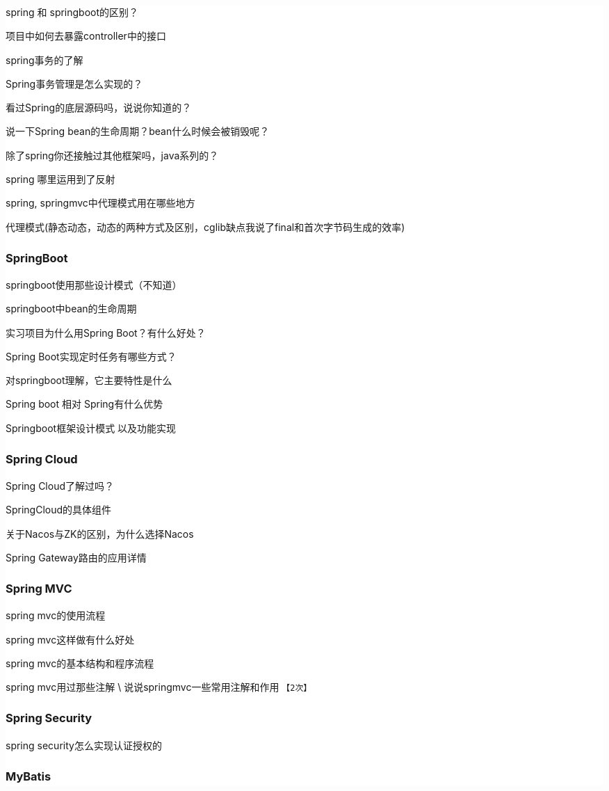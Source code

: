 spring 和 springboot的区别？

项目中如何去暴露controller中的接口

spring事务的了解

Spring事务管理是怎么实现的？

看过Spring的底层源码吗，说说你知道的？

说一下Spring bean的生命周期？bean什么时候会被销毁呢？

除了spring你还接触过其他框架吗，java系列的？

spring 哪里运用到了反射

spring, springmvc中代理模式用在哪些地方

代理模式(静态动态，动态的两种方式及区别，cglib缺点我说了final和首次字节码生成的效率)

### SpringBoot

springboot使用那些设计模式（不知道）

springboot中bean的生命周期

实习项目为什么用Spring Boot？有什么好处？

Spring Boot实现定时任务有哪些方式？

对springboot理解，它主要特性是什么

Spring boot 相对 Spring有什么优势

Springboot框架设计模式  以及功能实现

### Spring Cloud

Spring Cloud了解过吗？

SpringCloud的具体组件

关于Nacos与ZK的区别，为什么选择Nacos

Spring Gateway路由的应用详情

### Spring MVC

spring mvc的使用流程

spring mvc这样做有什么好处

spring mvc的基本结构和程序流程

spring mvc用过那些注解 \ 说说springmvc一些常用注解和作用 `【2次】`

### Spring Security

spring security怎么实现认证授权的

### MyBatis
